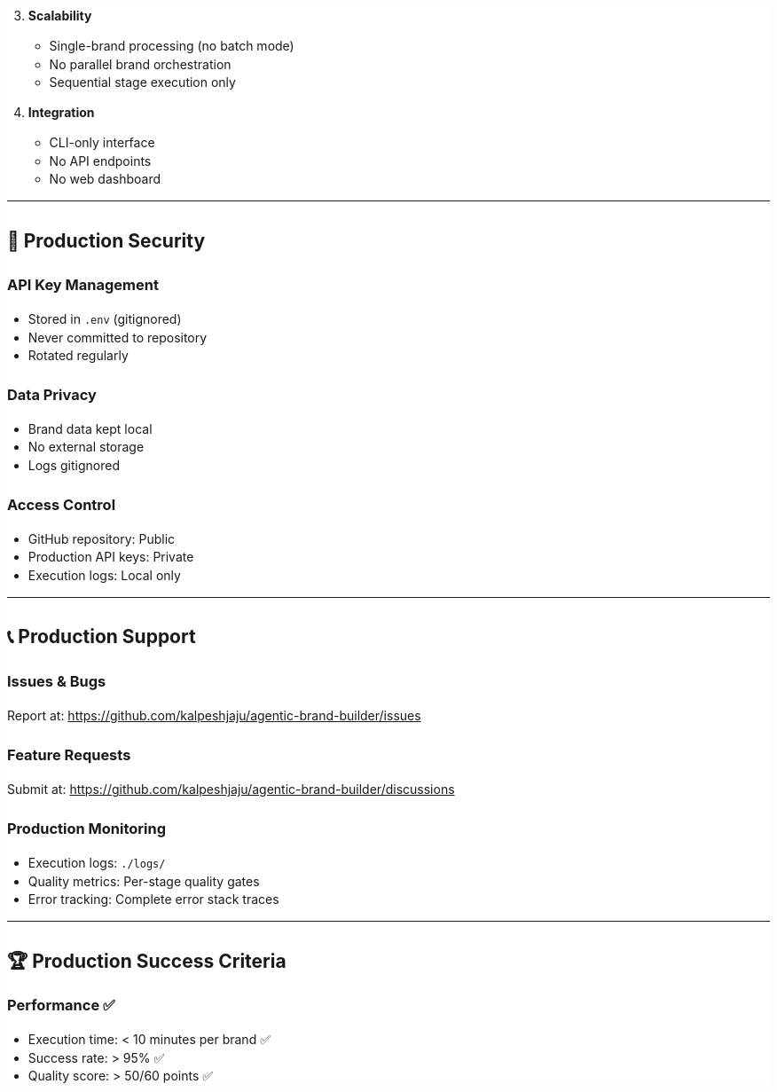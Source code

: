3. **Scalability**
   - Single-brand processing (no batch mode)
   - No parallel brand orchestration
   - Sequential stage execution only

4. **Integration**
   - CLI-only interface
   - No API endpoints
   - No web dashboard

---

## 🔐 Production Security

### API Key Management
- Stored in `.env` (gitignored)
- Never committed to repository
- Rotated regularly

### Data Privacy
- Brand data kept local
- No external storage
- Logs gitignored

### Access Control
- GitHub repository: Public
- Production API keys: Private
- Execution logs: Local only

---

## 📞 Production Support

### Issues & Bugs
Report at: https://github.com/kalpeshjaju/agentic-brand-builder/issues

### Feature Requests
Submit at: https://github.com/kalpeshjaju/agentic-brand-builder/discussions

### Production Monitoring
- Execution logs: `./logs/`
- Quality metrics: Per-stage quality gates
- Error tracking: Complete error stack traces

---

## 🏆 Production Success Criteria

### Performance ✅
- Execution time: < 10 minutes per brand ✅
- Success rate: > 95% ✅
- Quality score: > 50/60 points ✅
